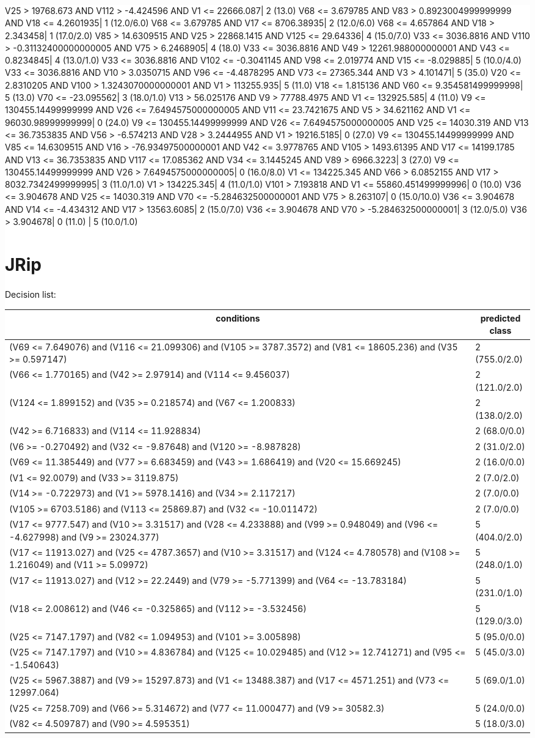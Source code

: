 V25 > 19768.673 AND V112 > -4.424596 AND V1 <= 22666.087| 2 (13.0)
V68 <= 3.679785 AND V83 > 0.8923004999999999 AND V18 <= 4.2601935| 1 (12.0/6.0)
V68 <= 3.679785 AND V17 <= 8706.38935| 2 (12.0/6.0)
V68 <= 4.657864 AND V18 > 2.343458| 1 (17.0/2.0)
V85 > 14.6309515 AND V25 > 22868.1415 AND V125 <= 29.64336| 4 (15.0/7.0)
V33 <= 3036.8816 AND V110 > -0.31132400000000005 AND V75 > 6.2468905| 4 (18.0)
V33 <= 3036.8816 AND V49 > 12261.988000000001 AND V43 <= 0.8234845| 4 (13.0/1.0)
V33 <= 3036.8816 AND V102 <= -0.3041145 AND V98 <= 2.019774 AND V15 <= -8.029885| 5 (10.0/4.0)
V33 <= 3036.8816 AND V10 > 3.0350715 AND V96 <= -4.4878295 AND V73 <= 27365.344 AND V3 > 4.101471| 5 (35.0)
V20 <= 2.8310205 AND V100 > 1.3243070000000001 AND V1 > 113255.935| 5 (11.0)
V18 <= 1.815136 AND V60 <= 9.354581499999998| 5 (13.0)
V70 <= -23.095562| 3 (18.0/1.0)
V13 > 56.025176 AND V9 > 77788.4975 AND V1 <= 132925.585| 4 (11.0)
V9 <= 130455.14499999999 AND V26 <= 7.6494575000000005 AND V11 <= 23.7421675 AND V5 > 34.621162 AND V1 <= 96030.98999999999| 0 (24.0)
V9 <= 130455.14499999999 AND V26 <= 7.6494575000000005 AND V25 <= 14030.319 AND V13 <= 36.7353835 AND V56 > -6.574213 AND V28 > 3.2444955 AND V1 > 19216.5185| 0 (27.0)
V9 <= 130455.14499999999 AND V85 <= 14.6309515 AND V16 > -76.93497500000001 AND V42 <= 3.9778765 AND V105 > 1493.61395 AND V17 <= 14199.1785 AND V13 <= 36.7353835 AND V117 <= 17.085362 AND V34 <= 3.1445245 AND V89 > 6966.3223| 3 (27.0)
V9 <= 130455.14499999999 AND V26 > 7.6494575000000005| 0 (16.0/8.0)
V1 <= 134225.345 AND V66 > 6.0852155 AND V17 > 8032.7342499999995| 3 (11.0/1.0)
V1 > 134225.345| 4 (11.0/1.0)
V101 > 7.193818 AND V1 <= 55860.451499999996| 0 (10.0)
V36 <= 3.904678 AND V25 <= 14030.319 AND V70 <= -5.284632500000001 AND V75 > 8.263107| 0 (15.0/10.0)
V36 <= 3.904678 AND V14 <= -4.434312 AND V17 > 13563.6085| 2 (15.0/7.0)
V36 <= 3.904678 AND V70 > -5.284632500000001| 3 (12.0/5.0)
V36 > 3.904678| 0 (11.0)
| 5 (10.0/1.0)


# JRip

Decision list:

conditions|predicted class
---|---
(V69 <= 7.649076) and (V116 <= 21.099306) and (V105 >= 3787.3572) and (V81 <= 18605.236) and (V35 >= 0.597147)|2 (755.0/2.0)
(V66 <= 1.770165) and (V42 >= 2.97914) and (V114 <= 9.456037)|2 (121.0/2.0)
(V124 <= 1.899152) and (V35 >= 0.218574) and (V67 <= 1.200833)|2 (138.0/2.0)
(V42 >= 6.716833) and (V114 <= 11.928834)|2 (68.0/0.0)
(V6 >= -0.270492) and (V32 <= -9.87648) and (V120 >= -8.987828)|2 (31.0/2.0)
(V69 <= 11.385449) and (V77 >= 6.683459) and (V43 >= 1.686419) and (V20 <= 15.669245)|2 (16.0/0.0)
(V1 <= 92.0079) and (V33 >= 3119.875)|2 (7.0/2.0)
(V14 >= -0.722973) and (V1 >= 5978.1416) and (V34 >= 2.117217)|2 (7.0/0.0)
(V105 >= 6703.5186) and (V113 <= 25869.87) and (V32 <= -10.011472)|2 (7.0/0.0)
(V17 <= 9777.547) and (V10 >= 3.31517) and (V28 <= 4.233888) and (V99 >= 0.948049) and (V96 <= -4.627998) and (V9 >= 23024.377)|5 (404.0/2.0)
(V17 <= 11913.027) and (V25 <= 4787.3657) and (V10 >= 3.31517) and (V124 <= 4.780578) and (V108 >= 1.216049) and (V11 >= 5.09972)|5 (248.0/1.0)
(V17 <= 11913.027) and (V12 >= 22.2449) and (V79 >= -5.771399) and (V64 <= -13.783184)|5 (231.0/1.0)
(V18 <= 2.008612) and (V46 <= -0.325865) and (V112 >= -3.532456)|5 (129.0/3.0)
(V25 <= 7147.1797) and (V82 <= 1.094953) and (V101 >= 3.005898)|5 (95.0/0.0)
(V25 <= 7147.1797) and (V10 >= 4.836784) and (V125 <= 10.029485) and (V12 >= 12.741271) and (V95 <= -1.540643)|5 (45.0/3.0)
(V25 <= 5967.3887) and (V9 >= 15297.873) and (V1 <= 13488.387) and (V17 <= 4571.251) and (V73 <= 12997.064)|5 (69.0/1.0)
(V25 <= 7258.709) and (V66 >= 5.314672) and (V77 <= 11.000477) and (V9 >= 30582.3)|5 (24.0/0.0)
(V82 <= 4.509787) and (V90 >= 4.595351)|5 (18.0/3.0)
